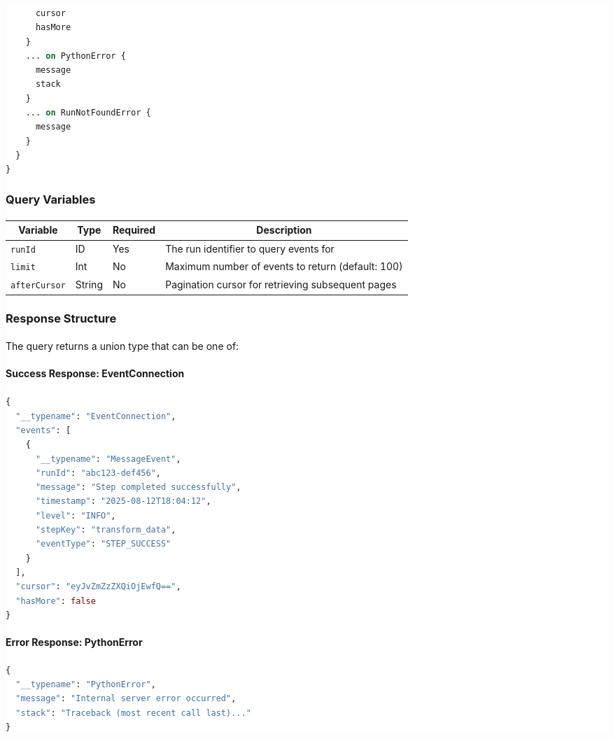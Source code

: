```graphql
      cursor
      hasMore
    }
    ... on PythonError {
      message
      stack
    }
    ... on RunNotFoundError {
      message
    }
  }
}
```

### Query Variables

| Variable      | Type   | Required | Description                                       |
| ------------- | ------ | -------- | ------------------------------------------------- |
| `runId`       | ID     | Yes      | The run identifier to query events for            |
| `limit`       | Int    | No       | Maximum number of events to return (default: 100) |
| `afterCursor` | String | No       | Pagination cursor for retrieving subsequent pages |

### Response Structure

The query returns a union type that can be one of:

#### Success Response: EventConnection

```graphql
{
  "__typename": "EventConnection",
  "events": [
    {
      "__typename": "MessageEvent",
      "runId": "abc123-def456",
      "message": "Step completed successfully",
      "timestamp": "2025-08-12T18:04:12",
      "level": "INFO",
      "stepKey": "transform_data",
      "eventType": "STEP_SUCCESS"
    }
  ],
  "cursor": "eyJvZmZzZXQiOjEwfQ==",
  "hasMore": false
}
```

#### Error Response: PythonError

```graphql
{
  "__typename": "PythonError",
  "message": "Internal server error occurred",
  "stack": "Traceback (most recent call last)..."
}
```
